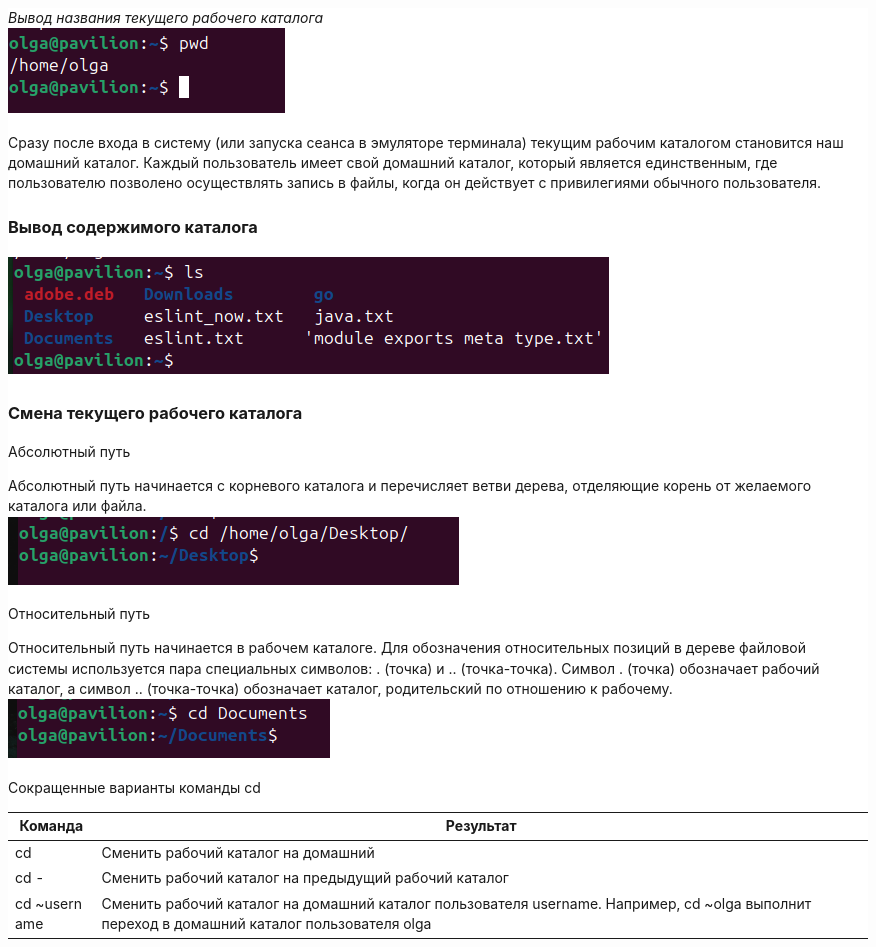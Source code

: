 _Вывод названия текущего рабочего каталога_ <br>
![alt text](pics_first_chapter/image-6.png) <br>

Сразу после входа в систему (или запуска сеанса в эмуляторе терминала) текущим рабочим каталогом становится наш домашний каталог. Каждый пользователь имеет свой домашний каталог, который является единственным, где пользователю позволено осуществлять запись в файлы, когда он действует с привилегиями обычного пользователя.

### Вывод содержимого каталога

![alt text](pics_first_chapter/image-7.png)<br>

### Смена текущего рабочего каталога

Абсолютный путь

Абсолютный путь начинается с корневого каталога и перечисляет ветви дерева, отделяющие корень от желаемого каталога или файла. <br>
![alt text](pics_first_chapter/image-8.png)<br>

Относительный путь

Относительный путь начинается в рабочем каталоге. Для обозначения относительных позиций в дереве файловой системы используется
пара специальных символов: . (точка) и .. (точка-точка). Символ . (точка) обозначает рабочий каталог, а символ .. (точка-точка) обозначает каталог, родительский по отношению к рабочему. <br>
![alt text](pics_first_chapter/image-9.png) <br>

Сокращенные варианты команды cd

| Команда                | Результат |
|------------------------|-----------|
| cd                     | Сменить рабочий каталог на домашний |
| cd -                   | Сменить рабочий каталог на предыдущий рабочий каталог |
| cd&nbsp;~username          | Сменить рабочий каталог на домашний каталог пользователя username. Например, cd ~olga выполнит переход в домашний каталог пользователя olga |
